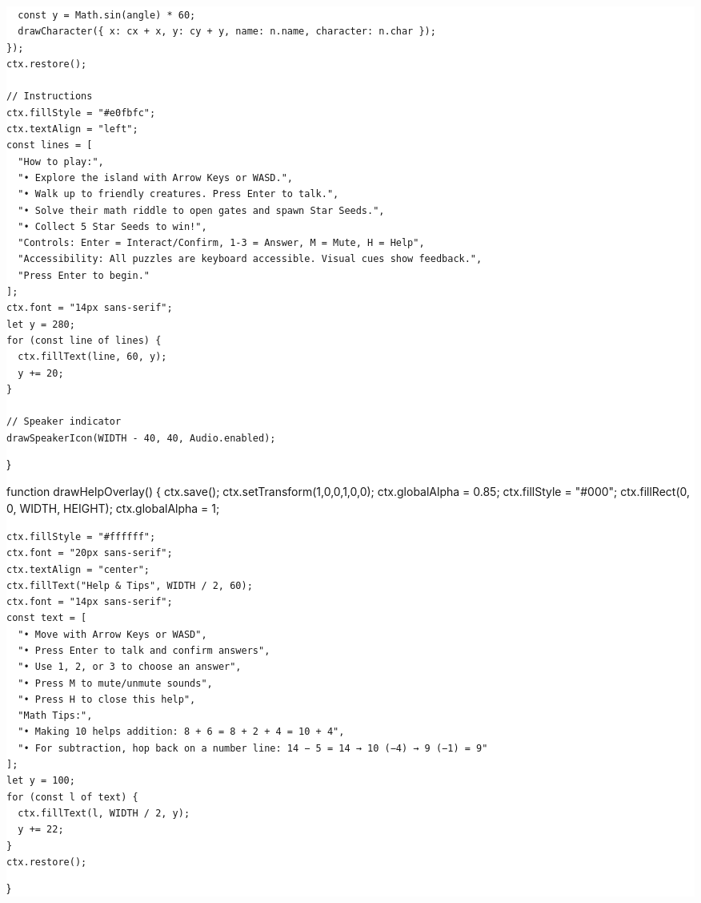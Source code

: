       const y = Math.sin(angle) * 60;
      drawCharacter({ x: cx + x, y: cy + y, name: n.name, character: n.char });
    });
    ctx.restore();

    // Instructions
    ctx.fillStyle = "#e0fbfc";
    ctx.textAlign = "left";
    const lines = [
      "How to play:",
      "• Explore the island with Arrow Keys or WASD.",
      "• Walk up to friendly creatures. Press Enter to talk.",
      "• Solve their math riddle to open gates and spawn Star Seeds.",
      "• Collect 5 Star Seeds to win!",
      "Controls: Enter = Interact/Confirm, 1-3 = Answer, M = Mute, H = Help",
      "Accessibility: All puzzles are keyboard accessible. Visual cues show feedback.",
      "Press Enter to begin."
    ];
    ctx.font = "14px sans-serif";
    let y = 280;
    for (const line of lines) {
      ctx.fillText(line, 60, y);
      y += 20;
    }

    // Speaker indicator
    drawSpeakerIcon(WIDTH - 40, 40, Audio.enabled);
  }

  function drawHelpOverlay() {
    ctx.save();
    ctx.setTransform(1,0,0,1,0,0);
    ctx.globalAlpha = 0.85;
    ctx.fillStyle = "#000";
    ctx.fillRect(0, 0, WIDTH, HEIGHT);
    ctx.globalAlpha = 1;

    ctx.fillStyle = "#ffffff";
    ctx.font = "20px sans-serif";
    ctx.textAlign = "center";
    ctx.fillText("Help & Tips", WIDTH / 2, 60);
    ctx.font = "14px sans-serif";
    const text = [
      "• Move with Arrow Keys or WASD",
      "• Press Enter to talk and confirm answers",
      "• Use 1, 2, or 3 to choose an answer",
      "• Press M to mute/unmute sounds",
      "• Press H to close this help",
      "Math Tips:",
      "• Making 10 helps addition: 8 + 6 = 8 + 2 + 4 = 10 + 4",
      "• For subtraction, hop back on a number line: 14 − 5 = 14 → 10 (−4) → 9 (−1) = 9"
    ];
    let y = 100;
    for (const l of text) {
      ctx.fillText(l, WIDTH / 2, y);
      y += 22;
    }
    ctx.restore();
  }
